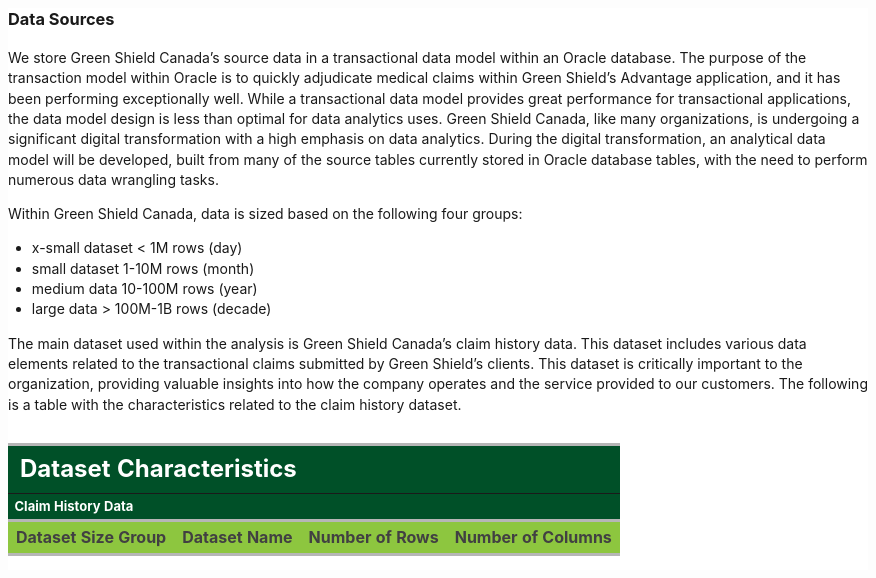 ### Data Sources

We store Green Shield Canada’s source data in a transactional data
model within an Oracle database. The purpose of the transaction model
within Oracle is to quickly adjudicate medical claims within Green
Shield’s Advantage application, and it has been performing exceptionally
well. While a transactional data model provides great performance for
transactional applications, the data model design is less than optimal
for data analytics uses. Green Shield Canada, like many organizations,
is undergoing a significant digital transformation with a high emphasis
on data analytics. During the digital transformation, an analytical data
model will be developed, built from many of the source tables currently
stored in Oracle database tables, with the need to perform numerous data
wrangling tasks.

Within Green Shield Canada, data is sized based on the following four
groups:

-   x-small dataset &lt; 1M rows (day)
-   small dataset 1-10M rows (month)
-   medium data 10-100M rows (year)
-   large data > 100M-1B rows (decade)

The main dataset used within the analysis is Green Shield Canada’s claim
history data. This dataset includes various data elements related to the
transactional claims submitted by Green Shield’s clients. This dataset
is critically important to the organization, providing valuable insights
into how the company operates and the service provided to our
customers. The following is a table with the characteristics related to
the claim history dataset.

<div id="ktsbzxnuih" style="overflow-x:auto;overflow-y:auto;width:auto;height:auto;">
<style>

</style>
<table class="gt_table">
  <thead class="gt_header">
    <tr>
      <th colspan="6" class="gt_heading gt_title gt_font_normal" style="background-color: #005028; color: #FFFFFF; font-size: x-large; text-align: left; vertical-align: top; font-weight: bold; border-top-width: 3px; border-top-style: solid; border-top-color: #B6B6B6;">Dataset Characteristics</th>
    </tr>
    <tr>
      <th colspan="6" class="gt_heading gt_subtitle gt_font_normal gt_bottom_border" style="background-color: #005028; color: #FFFFFF; font-size: small; text-align: left; vertical-align: top; border-bottom-width: 3px; border-bottom-style: solid; border-bottom-color: #B6B6B6;">Claim History Data</th>
    </tr>
  </thead>
  <thead class="gt_col_headings">
    <tr>
      <th class="gt_col_heading gt_columns_bottom_border gt_left" rowspan="1" colspan="1" style="background-color: #8DC63F; color: #414042; font-size: medium; text-align: center; vertical-align: middle; border-bottom-width: 3px; border-bottom-style: solid; border-bottom-color: #B6B6B6;">Dataset Size Group</th>
      <th class="gt_col_heading gt_columns_bottom_border gt_left" rowspan="1" colspan="1" style="background-color: #8DC63F; color: #414042; font-size: medium; text-align: center; vertical-align: middle; border-bottom-width: 3px; border-bottom-style: solid; border-bottom-color: #B6B6B6;">Dataset Name</th>
      <th class="gt_col_heading gt_columns_bottom_border gt_right" rowspan="1" colspan="1" style="background-color: #8DC63F; color: #414042; font-size: medium; text-align: center; vertical-align: middle; border-bottom-width: 3px; border-bottom-style: solid; border-bottom-color: #B6B6B6;">Number of Rows</th>
      <th class="gt_col_heading gt_columns_bottom_border gt_right" rowspan="1" colspan="1" style="background-color: #8DC63F; color: #414042; font-size: medium; text-align: center; vertical-align: middle; border-bottom-width: 3px; border-bottom-style: solid; border-bottom-color: #B6B6B6;">Number of Columns</th>